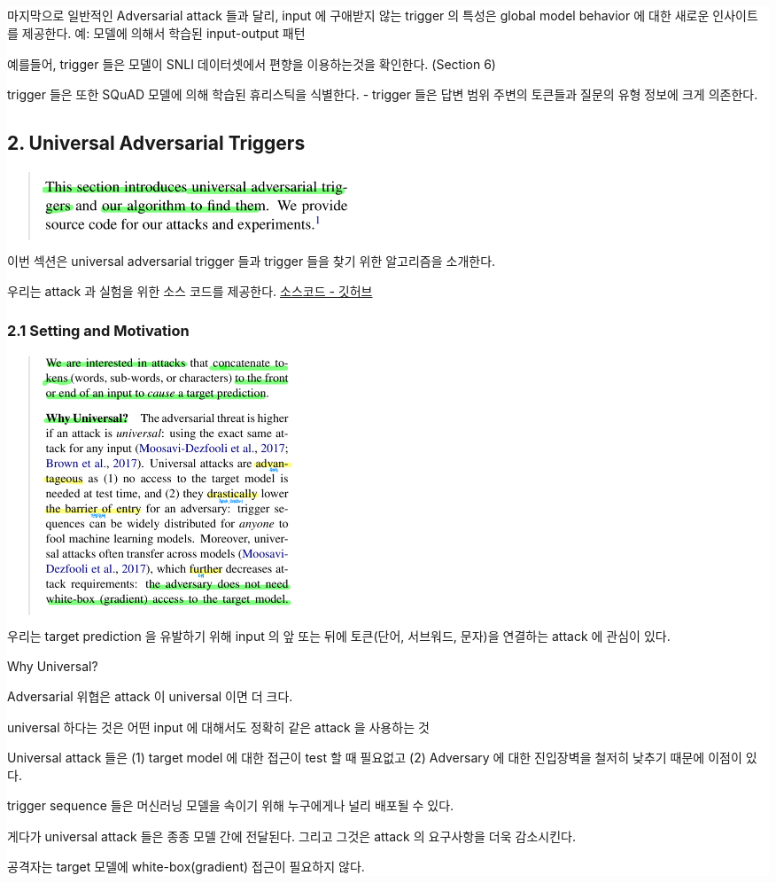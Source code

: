 마지막으로 일반적인 Adversarial attack 들과 달리, input 에 구애받지 않는 trigger 의 특성은 global model behavior 에
대한 새로운 인사이트를 제공한다. 예: 모델에 의해서 학습된 input-output 패턴

예를들어, trigger 들은 모델이 SNLI 데이터셋에서 편향을 이용하는것을 확인한다. (Section 6)

trigger 들은 또한 SQuAD 모델에 의해 학습된 휴리스틱을 식별한다. - trigger 들은 답변 범위 주변의 토큰들과 질문의 
유형 정보에 크게 의존한다.

## 2. Universal Adversarial Triggers

> ![](../../../../assets/images/paper/adversarial/e3614477.png)

이번 섹션은 universal adversarial trigger 들과 trigger 들을 찾기 위한 알고리즘을 소개한다.

우리는 attack 과 실험을 위한 소스 코드를 제공한다. [소스코드 - 깃허브](https://github.com/Eric-Wallace/universal-triggers)

### 2.1 Setting and Motivation

> ![](../../../../assets/images/paper/adversarial/79bc4edb.png)

우리는 target prediction 을 유발하기 위해 input 의 앞 또는 뒤에 토큰(단어, 서브워드, 문자)을 연결하는 attack 에
관심이 있다.

Why Universal?

Adversarial 위협은 attack 이 universal 이면 더 크다.

universal 하다는 것은 어떤 input 에 대해서도 정확히 같은 attack 을 사용하는 것

Universal attack 들은 (1) target model 에 대한 접근이 test 할 때 필요없고 (2) Adversary 에 대한 진입장벽을 
철저히 낮추기 때문에 이점이 있다.

trigger sequence 들은 머신러닝 모델을 속이기 위해 누구에게나 널리 배포될 수 있다.

게다가 universal attack 들은 종종 모델 간에 전달된다. 그리고 그것은 attack 의 요구사항을 더욱 감소시킨다.

공격자는 target 모델에 white-box(gradient) 접근이 필요하지 않다.
